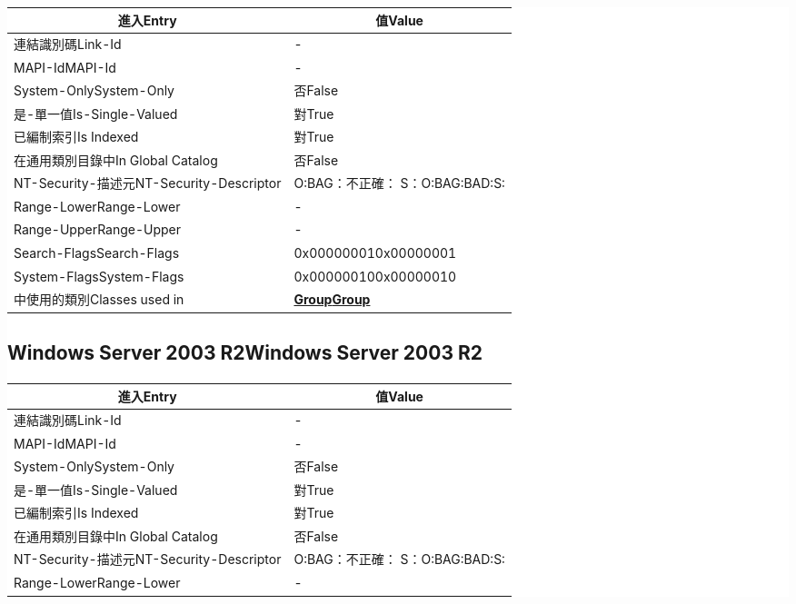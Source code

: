 

| <span data-ttu-id="e0ccb-153">進入</span><span class="sxs-lookup"><span data-stu-id="e0ccb-153">Entry</span></span> | <span data-ttu-id="e0ccb-154">值</span><span class="sxs-lookup"><span data-stu-id="e0ccb-154">Value</span></span> |
|------------------------|-------------------------------------|
| <span data-ttu-id="e0ccb-155">連結識別碼</span><span class="sxs-lookup"><span data-stu-id="e0ccb-155">Link-Id</span></span>                | \-                                  |
| <span data-ttu-id="e0ccb-156">MAPI-Id</span><span class="sxs-lookup"><span data-stu-id="e0ccb-156">MAPI-Id</span></span>                | \-                                  |
| <span data-ttu-id="e0ccb-157">System-Only</span><span class="sxs-lookup"><span data-stu-id="e0ccb-157">System-Only</span></span>            | <span data-ttu-id="e0ccb-158">否</span><span class="sxs-lookup"><span data-stu-id="e0ccb-158">False</span></span>                               |
| <span data-ttu-id="e0ccb-159">是-單一值</span><span class="sxs-lookup"><span data-stu-id="e0ccb-159">Is-Single-Valued</span></span>       | <span data-ttu-id="e0ccb-160">對</span><span class="sxs-lookup"><span data-stu-id="e0ccb-160">True</span></span>                                |
| <span data-ttu-id="e0ccb-161">已編制索引</span><span class="sxs-lookup"><span data-stu-id="e0ccb-161">Is Indexed</span></span>             | <span data-ttu-id="e0ccb-162">對</span><span class="sxs-lookup"><span data-stu-id="e0ccb-162">True</span></span>                                |
| <span data-ttu-id="e0ccb-163">在通用類別目錄中</span><span class="sxs-lookup"><span data-stu-id="e0ccb-163">In Global Catalog</span></span>      | <span data-ttu-id="e0ccb-164">否</span><span class="sxs-lookup"><span data-stu-id="e0ccb-164">False</span></span>                               |
| <span data-ttu-id="e0ccb-165">NT-Security-描述元</span><span class="sxs-lookup"><span data-stu-id="e0ccb-165">NT-Security-Descriptor</span></span> | <span data-ttu-id="e0ccb-166">O:BAG：不正確： S：</span><span class="sxs-lookup"><span data-stu-id="e0ccb-166">O:BAG:BAD:S:</span></span>                        |
| <span data-ttu-id="e0ccb-167">Range-Lower</span><span class="sxs-lookup"><span data-stu-id="e0ccb-167">Range-Lower</span></span>            | \-                                  |
| <span data-ttu-id="e0ccb-168">Range-Upper</span><span class="sxs-lookup"><span data-stu-id="e0ccb-168">Range-Upper</span></span>            | \-                                  |
| <span data-ttu-id="e0ccb-169">Search-Flags</span><span class="sxs-lookup"><span data-stu-id="e0ccb-169">Search-Flags</span></span>           | <span data-ttu-id="e0ccb-170">0x00000001</span><span class="sxs-lookup"><span data-stu-id="e0ccb-170">0x00000001</span></span>                          |
| <span data-ttu-id="e0ccb-171">System-Flags</span><span class="sxs-lookup"><span data-stu-id="e0ccb-171">System-Flags</span></span>           | <span data-ttu-id="e0ccb-172">0x00000010</span><span class="sxs-lookup"><span data-stu-id="e0ccb-172">0x00000010</span></span>                          |
| <span data-ttu-id="e0ccb-173">中使用的類別</span><span class="sxs-lookup"><span data-stu-id="e0ccb-173">Classes used in</span></span>        | [<span data-ttu-id="e0ccb-174">**Group**</span><span class="sxs-lookup"><span data-stu-id="e0ccb-174">**Group**</span></span>](c-group.md)<br/> |



## <a name="windows-server-2003-r2"></a><span data-ttu-id="e0ccb-175">Windows Server 2003 R2</span><span class="sxs-lookup"><span data-stu-id="e0ccb-175">Windows Server 2003 R2</span></span>



| <span data-ttu-id="e0ccb-176">進入</span><span class="sxs-lookup"><span data-stu-id="e0ccb-176">Entry</span></span> | <span data-ttu-id="e0ccb-177">值</span><span class="sxs-lookup"><span data-stu-id="e0ccb-177">Value</span></span> |
|------------------------|-------------------------------------|
| <span data-ttu-id="e0ccb-178">連結識別碼</span><span class="sxs-lookup"><span data-stu-id="e0ccb-178">Link-Id</span></span>                | \-                                  |
| <span data-ttu-id="e0ccb-179">MAPI-Id</span><span class="sxs-lookup"><span data-stu-id="e0ccb-179">MAPI-Id</span></span>                | \-                                  |
| <span data-ttu-id="e0ccb-180">System-Only</span><span class="sxs-lookup"><span data-stu-id="e0ccb-180">System-Only</span></span>            | <span data-ttu-id="e0ccb-181">否</span><span class="sxs-lookup"><span data-stu-id="e0ccb-181">False</span></span>                               |
| <span data-ttu-id="e0ccb-182">是-單一值</span><span class="sxs-lookup"><span data-stu-id="e0ccb-182">Is-Single-Valued</span></span>       | <span data-ttu-id="e0ccb-183">對</span><span class="sxs-lookup"><span data-stu-id="e0ccb-183">True</span></span>                                |
| <span data-ttu-id="e0ccb-184">已編制索引</span><span class="sxs-lookup"><span data-stu-id="e0ccb-184">Is Indexed</span></span>             | <span data-ttu-id="e0ccb-185">對</span><span class="sxs-lookup"><span data-stu-id="e0ccb-185">True</span></span>                                |
| <span data-ttu-id="e0ccb-186">在通用類別目錄中</span><span class="sxs-lookup"><span data-stu-id="e0ccb-186">In Global Catalog</span></span>      | <span data-ttu-id="e0ccb-187">否</span><span class="sxs-lookup"><span data-stu-id="e0ccb-187">False</span></span>                               |
| <span data-ttu-id="e0ccb-188">NT-Security-描述元</span><span class="sxs-lookup"><span data-stu-id="e0ccb-188">NT-Security-Descriptor</span></span> | <span data-ttu-id="e0ccb-189">O:BAG：不正確： S：</span><span class="sxs-lookup"><span data-stu-id="e0ccb-189">O:BAG:BAD:S:</span></span>                        |
| <span data-ttu-id="e0ccb-190">Range-Lower</span><span class="sxs-lookup"><span data-stu-id="e0ccb-190">Range-Lower</span></span>            | \-                                  |